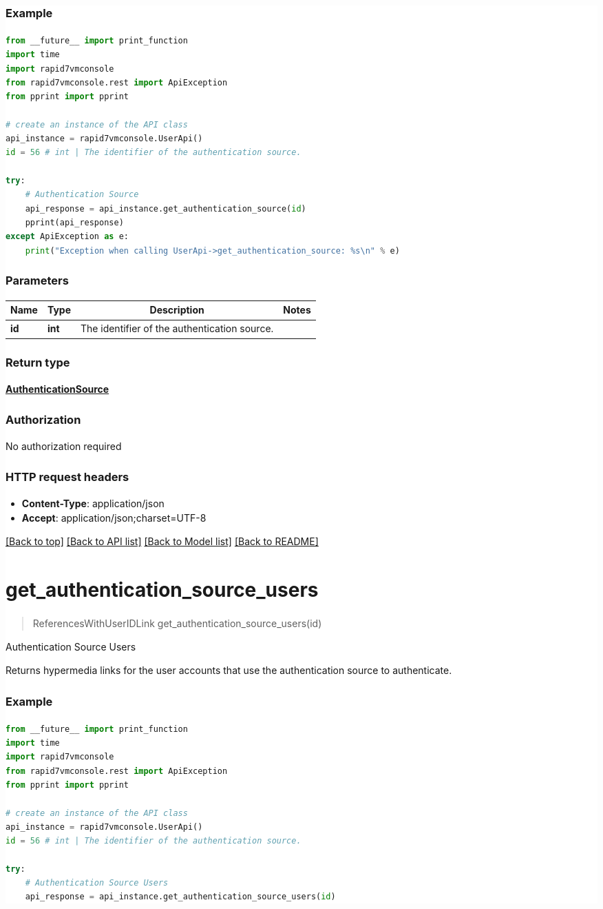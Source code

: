 ### Example
```python
from __future__ import print_function
import time
import rapid7vmconsole
from rapid7vmconsole.rest import ApiException
from pprint import pprint

# create an instance of the API class
api_instance = rapid7vmconsole.UserApi()
id = 56 # int | The identifier of the authentication source.

try:
    # Authentication Source
    api_response = api_instance.get_authentication_source(id)
    pprint(api_response)
except ApiException as e:
    print("Exception when calling UserApi->get_authentication_source: %s\n" % e)
```

### Parameters

Name | Type | Description  | Notes
------------- | ------------- | ------------- | -------------
 **id** | **int**| The identifier of the authentication source. | 

### Return type

[**AuthenticationSource**](AuthenticationSource.md)

### Authorization

No authorization required

### HTTP request headers

 - **Content-Type**: application/json
 - **Accept**: application/json;charset=UTF-8

[[Back to top]](#) [[Back to API list]](../README.md#documentation-for-api-endpoints) [[Back to Model list]](../README.md#documentation-for-models) [[Back to README]](../README.md)

# **get_authentication_source_users**
> ReferencesWithUserIDLink get_authentication_source_users(id)

Authentication Source Users

Returns hypermedia links for the user accounts that use the authentication source to authenticate.

### Example
```python
from __future__ import print_function
import time
import rapid7vmconsole
from rapid7vmconsole.rest import ApiException
from pprint import pprint

# create an instance of the API class
api_instance = rapid7vmconsole.UserApi()
id = 56 # int | The identifier of the authentication source.

try:
    # Authentication Source Users
    api_response = api_instance.get_authentication_source_users(id)
```